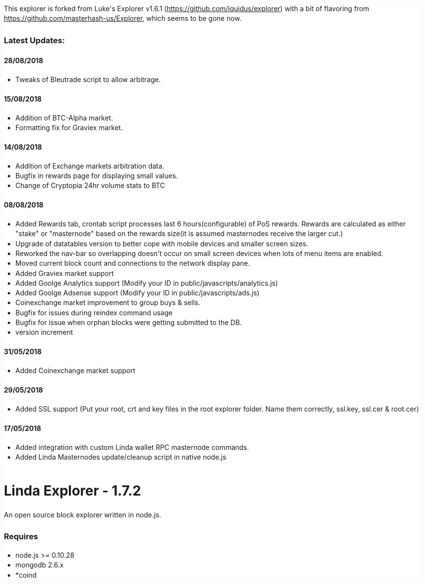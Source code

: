 This explorer is forked from Luke's Explorer v1.6.1 (https://github.com/iquidus/explorer) with a bit of flavoring from https://github.com/masterhash-us/Explorer, which seems to be gone now. 

### Latest Updates:

#### 28/08/2018
*  Tweaks of Bleutrade script to allow arbitrage.

#### 15/08/2018
*  Addition of BTC-Alpha market.
*  Formatting fix for Graviex market.

#### 14/08/2018
*  Addition of Exchange markets arbitration data.
*  Bugfix in rewards page for displaying small values.
*  Change of Cryptopia 24hr volume stats to BTC

#### 08/08/2018
*  Added Rewards tab, crontab script processes last 6 hours(configurable) of PoS rewards. Rewards are calculated as either "stake" or "masternode" based on the rewards size(it is assumed masternodes receive the larger cut.) 
*  Upgrade of datatables version to better cope with mobile devices and smaller screen sizes.
*  Reworked the nav-bar so overlapping doesn't occur on small screen devices when lots of menu items are enabled.
*  Moved current block count and connections to the network display pane.
*  Added Graviex market support
*  Added Goolge Analytics support (Modify your ID in public/javascripts/analytics.js)
*  Added Goolge Adsense support (Modify your ID in public/javascripts/ads.js)
*  Coinexchange market improvement to group buys & sells.
*  Bugfix for issues during reindex command usage
*  Bugfix for issue when orphan blocks were getting submitted to the DB.
*  version increment

#### 31/05/2018
*  Added Coinexchange market support

#### 29/05/2018
*  Added SSL support (Put your root, crt and key files in the root explorer folder. Name them correctly, ssl.key, ssl.cer & root.cer)

#### 17/05/2018
*  Added integration with custom Linda wallet RPC masternode commands.
*  Added Linda Masternodes update/cleanup script in native node.js 

Linda Explorer - 1.7.2
================

An open source block explorer written in node.js.

### Requires

*  node.js >= 0.10.28
*  mongodb 2.6.x
*  *coind
